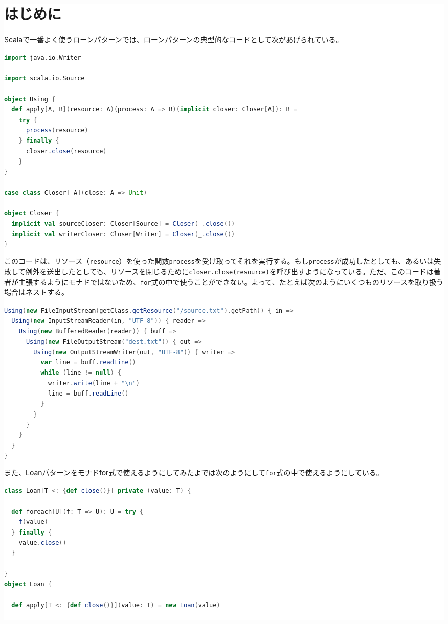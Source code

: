 # はじめに

[Scalaで一番よく使うローンパターン](http://qiita.com/piyo7/items/c9be1f39bcfea43a778a)では、ローンパターンの典型的なコードとして次があげられている。

```scala
import java.io.Writer

import scala.io.Source

object Using {
  def apply[A, B](resource: A)(process: A => B)(implicit closer: Closer[A]): B =
    try {
      process(resource)
    } finally {
      closer.close(resource)
    }
}

case class Closer[-A](close: A => Unit)

object Closer {
  implicit val sourceCloser: Closer[Source] = Closer(_.close())
  implicit val writerCloser: Closer[Writer] = Closer(_.close())
}
```

このコードは、リソース（`resource`）を使った関数`process`を受け取ってそれを実行する。もし`process`が成功したとしても、あるいは失敗して例外を送出したとしても、リソースを閉じるために`closer.close(resource)`を呼び出すようになっている。ただ、このコードは著者が主張するようにモナドではないため、`for`式の中で使うことができない。よって、たとえば次のようにいくつものリソースを取り扱う場合はネストする。

```scala
Using(new FileInputStream(getClass.getResource("/source.txt").getPath)) { in =>
  Using(new InputStreamReader(in, "UTF-8")) { reader =>
    Using(new BufferedReader(reader)) { buff =>
      Using(new FileOutputStream("dest.txt")) { out =>
        Using(new OutputStreamWriter(out, "UTF-8")) { writer =>
          var line = buff.readLine()
          while (line != null) {
            writer.write(line + "\n")
            line = buff.readLine()
          }
        }
      }
    }
  }
}
```

また、[Loanパターンを~~モナド~~for式で使えるようにしてみたよ](http://d.hatena.ne.jp/gakuzo/20110630/1309442452)では次のようにして`for`式の中で使えるようにしている。

```scala
class Loan[T <: {def close()}] private (value: T) {

  def foreach[U](f: T => U): U = try {
    f(value)
  } finally {
    value.close()
  }  

}
object Loan {
  
  def apply[T <: {def close()}](value: T) = new Loan(value)
  
```

[^close_monad]: `Close`モナドは一般的な名前ではなく、筆者が勝手につけた名前である。
[^source]: `source.txt`の内容により出力が異なる。